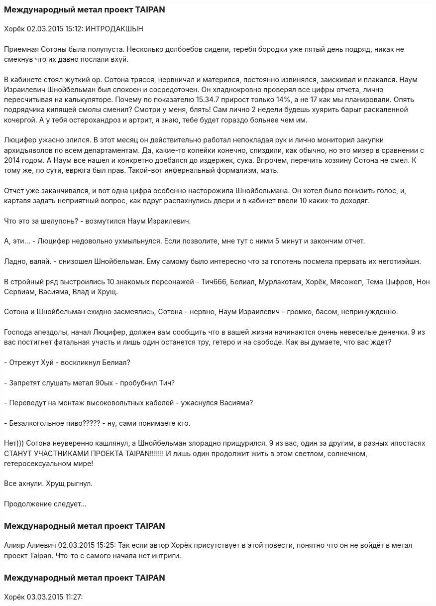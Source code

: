 ### Международный метал проект TAIPAN

Хорёк 02.03.2015 15:12:
ИНТРОДАКШЫН<BR><BR>Приемная Сотоны была полупуста. Несколько долбоебов сидели, теребя бородки уже пятый день подряд, никак не смекнув что их давно послали вхуй.<BR><BR>В кабинете стоял жуткий ор. Сотона трясся, нервничал и матерился, постоянно извинялся, заискивал и плакался. Наум Израилевич Шнойбельман был спокоен и сосредоточен. Он хладнокровно проверял все цифры отчета, лично пересчитывая на калькуляторе. Почему по показателю 15.34.7 прирост только 14%, а не 17 как мы планировали. Опять подрядчика кипящей смолы сменил? Смотри у меня, блять! Сам лично 2 недели будешь хуярить барыг раскаленной кочергой. А у тебя остерохандроз и артрит, я знаю, тебе будет гораздо больнее чем им.<BR><BR>Люцифер ужасно злился. В этот месяц он действительно работал непокладая рук и лично мониторил закупки архидъяволов по всем департаментам. Да, какие-то копейки конечно, спиздили, как обычно, но это мизер в сравнении с 2014 годом. А Наум все нашел и конкретно доебался до издержек, сука. Впрочем, перечить хозяину Сотона не смел. К тому же, по сути, еврюга был прав. Такой-вот инфернальный формализм, мать.<BR><BR>Отчет уже заканчивался, и вот одна цифра особенно насторожила Шнойбельмана. Он хотел было понизить голос, и, картавя задать неприятный вопрос, как вдруг распахнулись двери и в кабинет ввели 10 каких-то доходяг. <BR><BR>Что это за шелупонь? - возмутился Наум Израилевич. <BR><BR>А, эти... - Люцифер недовольно ухмыльнулся. Если позволите, мне тут с ними 5 минут и закончим отчет.<BR><BR>Ладно, валяй. - снизошел Шнойбельман. Ему самому было интересно что за гопотень посмела прервать их неготиэйшн.<BR><BR>В стройный ряд выстроились 10 знакомых персонажей - Тич666, Белиал, Мурлакотам, Хорёк, Мясожеп, Тема Цыфров, Нон Сервиам, Васияма, Влад и Хрущ.<BR><BR>Сотона и Шнойбельман ехидно засмеялись, Сотона - нервно, Наум Израилевич - громко, басом, непринужденно.<BR><BR>Господа апездолы, начал Люцифер, должен вам сообщить что в вашей жизни начинаются очень невеселые денечки. 9 из вас постигнет фатальная участь и лишь один останется тру, гетеро и на свободе. Как вы думаете, что вас ждет?<BR><BR>- Отрежут Хуй - воскликнул Белиал?<BR><BR>- Запретят слушать метал 90ых - пробубнил Тич?<BR><BR>- Переведут на монтаж высоковольтных кабелей - ужаснулся Васияма?<BR><BR>- Безалкогольное пиво????? - ну, сами понимаете кто.<BR><BR>Нет))) Сотона неуверенно кашлянул, а Шнойбельман злорадно прищурился. 9 из вас, один за другим, в разных ипостасях СТАНУТ УЧАСТНИКАМИ ПРОЕКТА TAIPAN!!!!!!! И лишь один продолжит жить в этом светлом, солнечном, гетеросексуальном мире!<BR><BR>Все ахнули. Хрущ рыгнул.<BR><BR>Продолжение следует...

### Международный метал проект TAIPAN

Алияр Алиевич 02.03.2015 15:25:
Так если автор Хорёк присутствует в этой повести, понятно что он не войдёт в метал проект Taipan. Что-то с самого начала нет интриги.

### Международный метал проект TAIPAN

Хорёк 03.03.2015 11:27: